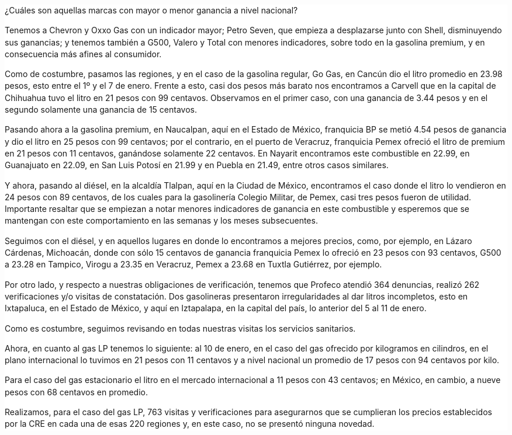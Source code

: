¿Cuáles son aquellas marcas con mayor o menor ganancia a nivel nacional?

Tenemos a Chevron y Oxxo Gas con un indicador mayor; Petro Seven, que empieza
a desplazarse junto con Shell, disminuyendo sus ganancias; y tenemos también a
G500, Valero y Total con menores indicadores, sobre todo en la gasolina
premium, y en consecuencia más afines al consumidor.

Como de costumbre, pasamos las regiones, y en el caso de la gasolina regular,
Go Gas, en Cancún dio el litro promedio en 23.98 pesos, esto entre el 1º y el
7 de enero. Frente a esto, casi dos pesos más barato nos encontramos a Carvell
que en la capital de Chihuahua tuvo el litro en 21 pesos con 99 centavos.
Observamos en el primer caso, con una ganancia de 3.44 pesos y en el segundo
solamente una ganancia de 15 centavos.

Pasando ahora a la gasolina premium, en Naucalpan, aquí en el Estado de
México, franquicia BP se metió 4.54 pesos de ganancia y dio el litro en 25
pesos con 99 centavos; por el contrario, en el puerto de Veracruz, franquicia
Pemex ofreció el litro de premium en 21 pesos con 11 centavos, ganándose
solamente 22 centavos. En Nayarit encontramos este combustible en 22.99, en
Guanajuato en 22.09, en San Luis Potosí en 21.99 y en Puebla en 21.49, entre
otros casos similares.

Y ahora, pasando al diésel, en la alcaldía Tlalpan, aquí en la Ciudad de
México, encontramos el caso donde el litro lo vendieron en 24 pesos con 89
centavos, de los cuales para la gasolinería Colegio Militar, de Pemex, casi
tres pesos fueron de utilidad. Importante resaltar que se empiezan a notar
menores indicadores de ganancia en este combustible y esperemos que se
mantengan con este comportamiento en las semanas y los meses subsecuentes.

Seguimos con el diésel, y en aquellos lugares en donde lo encontramos a
mejores precios, como, por ejemplo, en Lázaro Cárdenas, Michoacán, donde con
sólo 15 centavos de ganancia franquicia Pemex lo ofreció en 23 pesos con 93
centavos, G500 a 23.28 en Tampico, Virogu a 23.35 en Veracruz, Pemex a 23.68
en Tuxtla Gutiérrez, por ejemplo.

Por otro lado, y respecto a nuestras obligaciones de verificación, tenemos que
Profeco atendió 364 denuncias, realizó 262 verificaciones y/o visitas de
constatación. Dos gasolineras presentaron irregularidades al dar litros
incompletos, esto en Ixtapaluca, en el Estado de México, y aquí en Iztapalapa,
en la capital del país, lo anterior del 5 al 11 de enero.

Como es costumbre, seguimos revisando en todas nuestras visitas los servicios
sanitarios.

Ahora, en cuanto al gas LP tenemos lo siguiente: al 10 de enero, en el caso
del gas ofrecido por kilogramos en cilindros, en el plano internacional lo
tuvimos en 21 pesos con 11 centavos y a nivel nacional un promedio de 17 pesos
con 94 centavos por kilo.

Para el caso del gas estacionario el litro en el mercado internacional a 11
pesos con 43 centavos; en México, en cambio, a nueve pesos con 68 centavos en
promedio.

Realizamos, para el caso del gas LP, 763 visitas y verificaciones para
asegurarnos que se cumplieran los precios establecidos por la CRE en cada una
de esas 220 regiones y, en este caso, no se presentó ninguna novedad.
